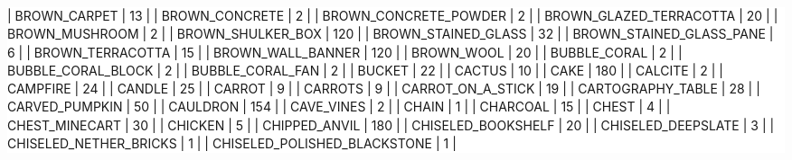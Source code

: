 | BROWN_CARPET                       | 13             |
| BROWN_CONCRETE                     | 2              |
| BROWN_CONCRETE_POWDER              | 2              |
| BROWN_GLAZED_TERRACOTTA            | 20             |
| BROWN_MUSHROOM                     | 2              |
| BROWN_SHULKER_BOX                  | 120            |
| BROWN_STAINED_GLASS                | 32             |
| BROWN_STAINED_GLASS_PANE           | 6              |
| BROWN_TERRACOTTA                   | 15             |
| BROWN_WALL_BANNER                  | 120            |
| BROWN_WOOL                         | 20             |
| BUBBLE_CORAL                       | 2              |
| BUBBLE_CORAL_BLOCK                 | 2              |
| BUBBLE_CORAL_FAN                   | 2              |
| BUCKET                             | 22             |
| CACTUS                             | 10             |
| CAKE                               | 180            |
| CALCITE                            | 2              |
| CAMPFIRE                           | 24             |
| CANDLE                             | 25             |
| CARROT                             | 9              |
| CARROTS                            | 9              |
| CARROT_ON_A_STICK                  | 19             |
| CARTOGRAPHY_TABLE                  | 28             |
| CARVED_PUMPKIN                     | 50             |
| CAULDRON                           | 154            |
| CAVE_VINES                         | 2              |
| CHAIN                              | 1              |
| CHARCOAL                           | 15             |
| CHEST                              | 4              |
| CHEST_MINECART                     | 30             |
| CHICKEN                            | 5              |
| CHIPPED_ANVIL                      | 180            |
| CHISELED_BOOKSHELF                 | 20             |
| CHISELED_DEEPSLATE                 | 3              |
| CHISELED_NETHER_BRICKS             | 1              |
| CHISELED_POLISHED_BLACKSTONE       | 1              |